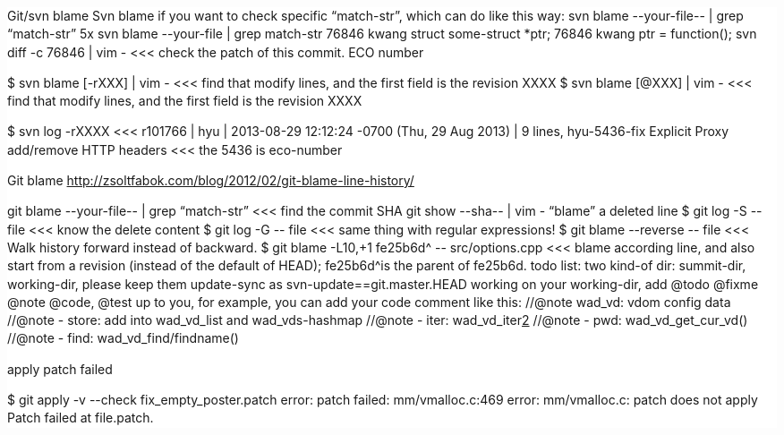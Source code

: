 


Git/svn blame
Svn blame
if you want to check specific “match-str”, which can do like this way:
svn blame --your-file-- | grep “match-str”
  5x  svn blame --your-file | grep match-str
 76846      kwang         struct some-struct *ptr;
 76846      kwang                         ptr = function();
svn diff -c 76846 | vim -          <<< check the patch of this commit.
ECO number


$ svn blame <file> [-rXXX] | vim -        <<< find that modify lines, and the first field is the revision XXXX
$ svn blame <file>[@XXX] | vim -        <<< find that modify lines, and the first field is the revision XXXX


$ svn log -rXXXX                        <<< r101766 | hyu | 2013-08-29 12:12:24 -0700 (Thu, 29 Aug 2013) | 9 lines, 
hyu-5436-fix Explicit Proxy add/remove HTTP headers <<< the 5436 is eco-number


Git blame
http://zsoltfabok.com/blog/2012/02/git-blame-line-history/


git blame --your-file-- | grep “match-str”   <<< find the commit SHA
git show --sha-- | vim -
“blame” a deleted line
$ git log -S<string> -- file        <<< know the delete content
$ git log -G<string> -- file         <<< same thing with regular expressions!
$ git blame --reverse -- file        <<< Walk history forward instead of backward.
$ git blame -L10,+1 fe25b6d^ -- src/options.cpp        <<< blame according line, and also start from a revision (instead of the default of HEAD); fe25b6d^is the parent of fe25b6d.
todo list: 
two kind-of dir:  summit-dir, working-dir, please keep them update-sync as svn-update==git.master.HEAD
working on your working-dir, add @todo @fixme @note @code, @test up to you, for example, you can add your code comment like this:
//@note wad_vd: vdom config data
//@note   - store: add into wad_vd_list and wad_vds-hashmap
//@note   - iter:  wad_vd_iter[2]
//@note   - pwd:   wad_vd_get_cur_vd()
//@note   - find:  wad_vd_find/findname()




apply patch failed


$ git apply -v --check fix_empty_poster.patch 
        error: patch failed: mm/vmalloc.c:469
        error: mm/vmalloc.c: patch does not apply
        Patch failed at file.patch.


  [1]: http://mislav.uniqpath.com/2010/07/git-tips/
  [2]: http://git.or.cz/course/svn.html